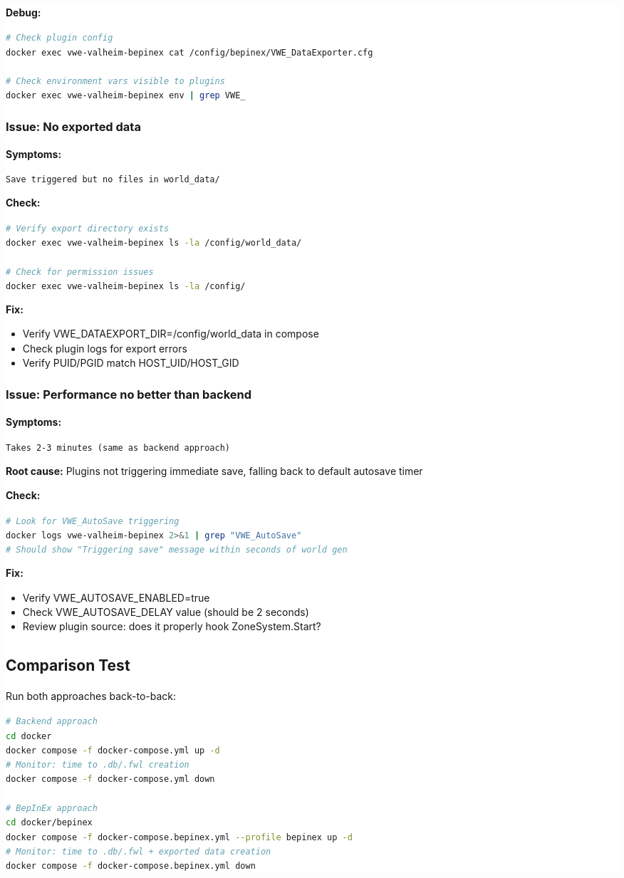 **Debug:**
```bash
# Check plugin config
docker exec vwe-valheim-bepinex cat /config/bepinex/VWE_DataExporter.cfg

# Check environment vars visible to plugins
docker exec vwe-valheim-bepinex env | grep VWE_
```

### Issue: No exported data

**Symptoms:**
```
Save triggered but no files in world_data/
```

**Check:**
```bash
# Verify export directory exists
docker exec vwe-valheim-bepinex ls -la /config/world_data/

# Check for permission issues
docker exec vwe-valheim-bepinex ls -la /config/
```

**Fix:**
- Verify VWE_DATAEXPORT_DIR=/config/world_data in compose
- Check plugin logs for export errors
- Verify PUID/PGID match HOST_UID/HOST_GID

### Issue: Performance no better than backend

**Symptoms:**
```
Takes 2-3 minutes (same as backend approach)
```

**Root cause:** Plugins not triggering immediate save, falling back to default autosave timer

**Check:**
```bash
# Look for VWE_AutoSave triggering
docker logs vwe-valheim-bepinex 2>&1 | grep "VWE_AutoSave"
# Should show "Triggering save" message within seconds of world gen
```

**Fix:**
- Verify VWE_AUTOSAVE_ENABLED=true
- Check VWE_AUTOSAVE_DELAY value (should be 2 seconds)
- Review plugin source: does it properly hook ZoneSystem.Start?

## Comparison Test

Run both approaches back-to-back:

```bash
# Backend approach
cd docker
docker compose -f docker-compose.yml up -d
# Monitor: time to .db/.fwl creation
docker compose -f docker-compose.yml down

# BepInEx approach
cd docker/bepinex
docker compose -f docker-compose.bepinex.yml --profile bepinex up -d
# Monitor: time to .db/.fwl + exported data creation
docker compose -f docker-compose.bepinex.yml down
```
